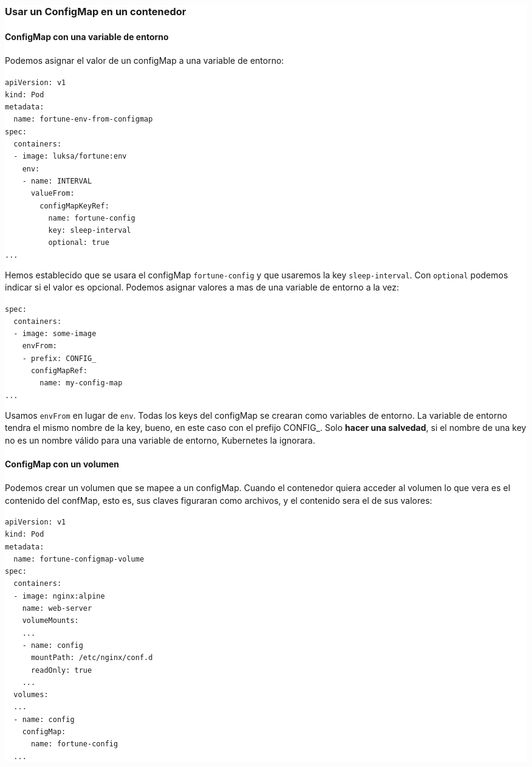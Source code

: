 ### Usar un ConfigMap en un contenedor
#### ConfigMap con una variable de entorno
Podemos asignar el valor de un configMap a una variable de entorno:  
```
apiVersion: v1
kind: Pod
metadata:
  name: fortune-env-from-configmap
spec:
  containers:
  - image: luksa/fortune:env
    env:                             
    - name: INTERVAL                 
      valueFrom:                     
        configMapKeyRef:             
          name: fortune-config       
          key: sleep-interval
          optional: true        
...
```
Hemos establecido que se usara el configMap ``fortune-config`` y que usaremos la key ``sleep-interval``. Con ``optional`` podemos indicar si el valor es opcional. Podemos asignar valores a mas de una variable de entorno a la vez:  
```
spec:
  containers:
  - image: some-image
    envFrom:                      
    - prefix: CONFIG_             
      configMapRef:               
        name: my-config-map       
...
```  
Usamos ``envFrom`` en lugar de ``env``. Todas los keys del configMap se crearan como variables de entorno. La variable de entorno tendra el mismo nombre de la key, bueno, en este caso con el prefijo CONFIG_. Solo __hacer una salvedad__, si el nombre de una key no es un nombre válido para una variable de entorno, Kubernetes la ignorara.  
#### ConfigMap con un volumen
Podemos crear un volumen que se mapee a un configMap. Cuando el contenedor quiera acceder al volumen lo que vera es el contenido del confMap, esto es, sus claves figuraran como archivos, y el contenido sera el de sus valores:  

```
apiVersion: v1
kind: Pod
metadata:
  name: fortune-configmap-volume
spec:
  containers:
  - image: nginx:alpine
    name: web-server
    volumeMounts:
    ...
    - name: config
      mountPath: /etc/nginx/conf.d      
      readOnly: true
    ...
  volumes:
  ...
  - name: config
    configMap:                          
      name: fortune-config              
  ...
```